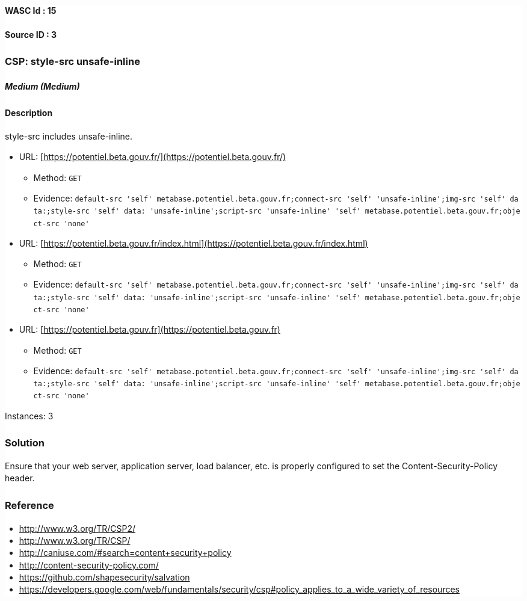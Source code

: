 #### WASC Id : 15
  
#### Source ID : 3

  
  
  
  
### CSP: style-src unsafe-inline
##### Medium (Medium)
  
  
  
  
#### Description
<p>style-src includes unsafe-inline.</p>
  
  
  
* URL: [https://potentiel.beta.gouv.fr/](https://potentiel.beta.gouv.fr/)
  
  
  * Method: `GET`
  
  
  * Evidence: `default-src 'self' metabase.potentiel.beta.gouv.fr;connect-src 'self' 'unsafe-inline';img-src 'self' data:;style-src 'self' data: 'unsafe-inline';script-src 'unsafe-inline' 'self' metabase.potentiel.beta.gouv.fr;object-src 'none'`
  
  
  
  
* URL: [https://potentiel.beta.gouv.fr/index.html](https://potentiel.beta.gouv.fr/index.html)
  
  
  * Method: `GET`
  
  
  * Evidence: `default-src 'self' metabase.potentiel.beta.gouv.fr;connect-src 'self' 'unsafe-inline';img-src 'self' data:;style-src 'self' data: 'unsafe-inline';script-src 'unsafe-inline' 'self' metabase.potentiel.beta.gouv.fr;object-src 'none'`
  
  
  
  
* URL: [https://potentiel.beta.gouv.fr](https://potentiel.beta.gouv.fr)
  
  
  * Method: `GET`
  
  
  * Evidence: `default-src 'self' metabase.potentiel.beta.gouv.fr;connect-src 'self' 'unsafe-inline';img-src 'self' data:;style-src 'self' data: 'unsafe-inline';script-src 'unsafe-inline' 'self' metabase.potentiel.beta.gouv.fr;object-src 'none'`
  
  
  
  
Instances: 3
  
### Solution
<p>Ensure that your web server, application server, load balancer, etc. is properly configured to set the Content-Security-Policy header.</p>
  
### Reference
* http://www.w3.org/TR/CSP2/
* http://www.w3.org/TR/CSP/
* http://caniuse.com/#search=content+security+policy
* http://content-security-policy.com/
* https://github.com/shapesecurity/salvation
* https://developers.google.com/web/fundamentals/security/csp#policy_applies_to_a_wide_variety_of_resources
